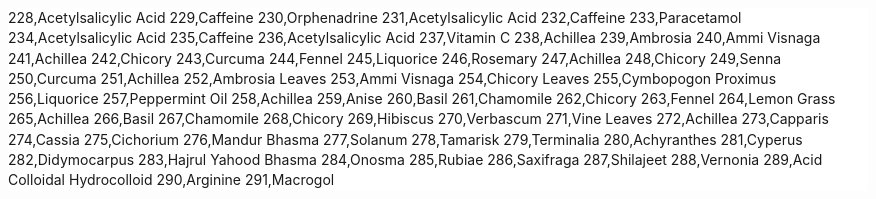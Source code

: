228,Acetylsalicylic Acid
229,Caffeine
230,Orphenadrine
231,Acetylsalicylic Acid
232,Caffeine
233,Paracetamol
234,Acetylsalicylic Acid
235,Caffeine
236,Acetylsalicylic Acid
237,Vitamin C
238,Achillea
239,Ambrosia
240,Ammi Visnaga
241,Achillea
242,Chicory
243,Curcuma
244,Fennel
245,Liquorice
246,Rosemary
247,Achillea
248,Chicory
249,Senna
250,Curcuma
251,Achillea
252,Ambrosia Leaves
253,Ammi Visnaga
254,Chicory Leaves
255,Cymbopogon Proximus
256,Liquorice
257,Peppermint Oil
258,Achillea
259,Anise
260,Basil
261,Chamomile
262,Chicory
263,Fennel
264,Lemon Grass
265,Achillea
266,Basil
267,Chamomile
268,Chicory
269,Hibiscus
270,Verbascum
271,Vine Leaves
272,Achillea
273,Capparis
274,Cassia
275,Cichorium
276,Mandur Bhasma
277,Solanum
278,Tamarisk
279,Terminalia
280,Achyranthes
281,Cyperus
282,Didymocarpus
283,Hajrul Yahood Bhasma
284,Onosma
285,Rubiae
286,Saxifraga
287,Shilajeet
288,Vernonia
289,Acid Colloidal Hydrocolloid
290,Arginine
291,Macrogol